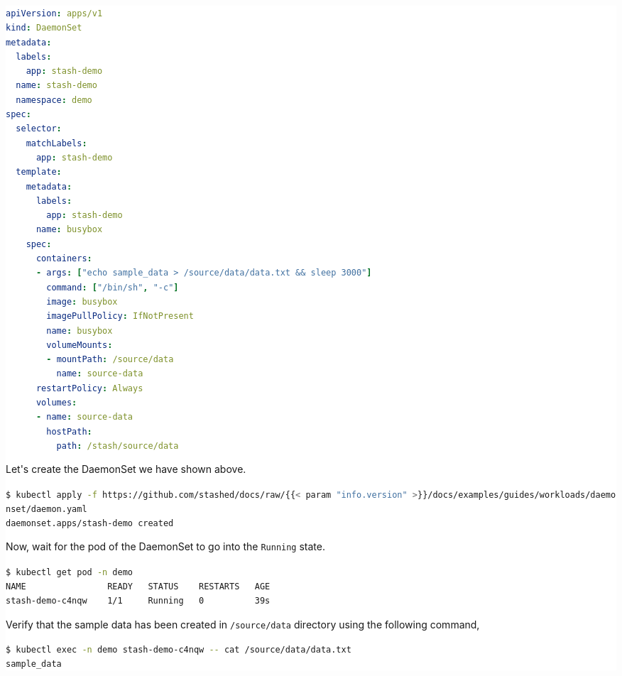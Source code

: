 ```yaml
apiVersion: apps/v1
kind: DaemonSet
metadata:
  labels:
    app: stash-demo
  name: stash-demo
  namespace: demo
spec:
  selector:
    matchLabels:
      app: stash-demo
  template:
    metadata:
      labels:
        app: stash-demo
      name: busybox
    spec:
      containers:
      - args: ["echo sample_data > /source/data/data.txt && sleep 3000"]
        command: ["/bin/sh", "-c"]
        image: busybox
        imagePullPolicy: IfNotPresent
        name: busybox
        volumeMounts:
        - mountPath: /source/data
          name: source-data
      restartPolicy: Always
      volumes:
      - name: source-data
        hostPath:
          path: /stash/source/data
```

Let's create the DaemonSet we have shown above.

```bash
$ kubectl apply -f https://github.com/stashed/docs/raw/{{< param "info.version" >}}/docs/examples/guides/workloads/daemonset/daemon.yaml
daemonset.apps/stash-demo created
```

Now, wait for the pod of the DaemonSet to go into the `Running` state.

```bash
$ kubectl get pod -n demo
NAME                READY   STATUS    RESTARTS   AGE
stash-demo-c4nqw    1/1     Running   0          39s
```

Verify that the sample data has been created in `/source/data` directory using the following command,

```bash
$ kubectl exec -n demo stash-demo-c4nqw -- cat /source/data/data.txt
sample_data
```
